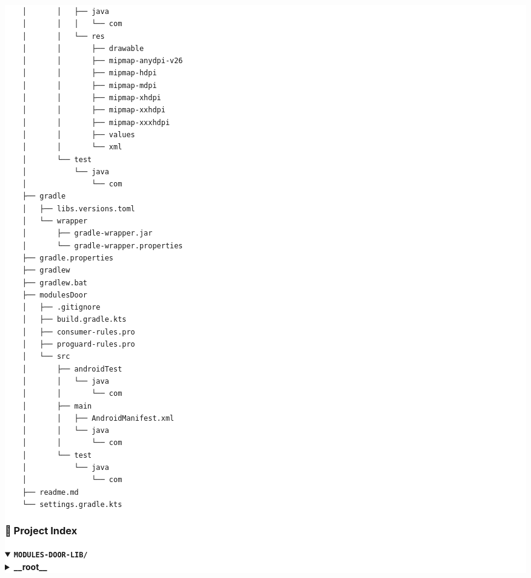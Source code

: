 ```sh
    │       │   ├── java
    │       │   │   └── com
    │       │   └── res
    │       │       ├── drawable
    │       │       ├── mipmap-anydpi-v26
    │       │       ├── mipmap-hdpi
    │       │       ├── mipmap-mdpi
    │       │       ├── mipmap-xhdpi
    │       │       ├── mipmap-xxhdpi
    │       │       ├── mipmap-xxxhdpi
    │       │       ├── values
    │       │       └── xml
    │       └── test
    │           └── java
    │               └── com
    ├── gradle
    │   ├── libs.versions.toml
    │   └── wrapper
    │       ├── gradle-wrapper.jar
    │       └── gradle-wrapper.properties
    ├── gradle.properties
    ├── gradlew
    ├── gradlew.bat
    ├── modulesDoor
    │   ├── .gitignore
    │   ├── build.gradle.kts
    │   ├── consumer-rules.pro
    │   ├── proguard-rules.pro
    │   └── src
    │       ├── androidTest
    │       │   └── java
    │       │       └── com
    │       ├── main
    │       │   ├── AndroidManifest.xml
    │       │   └── java
    │       │       └── com
    │       └── test
    │           └── java
    │               └── com
    ├── readme.md
    └── settings.gradle.kts
```


### 📂 Project Index
<details open>
	<summary><b><code>MODULES-DOOR-LIB/</code></b></summary>
	<details> <!-- __root__ Submodule -->
		<summary><b>__root__</b></summary>
		<blockquote>
			<table>
			<tr>
				<td><b><a href='https://github.com/shubham-gadekar-alpha/Modules-Door-Lib/blob/master/gradlew.bat'>gradlew.bat</a></b></td>
				<td>- Gradlew.bat serves as the startup script for Gradle on Windows within the project, facilitating the initialization and configuration of the Gradle environment<br>- It ensures the Java installation is correctly set up, manages JVM options, and executes Gradle tasks, thereby streamlining the build process and dependency management for developers.</td>
			</tr>
			<tr>
				<td><b><a href='https://github.com/shubham-gadekar-alpha/Modules-Door-Lib/blob/master/build.gradle.kts'>build.gradle.kts</a></b></td>